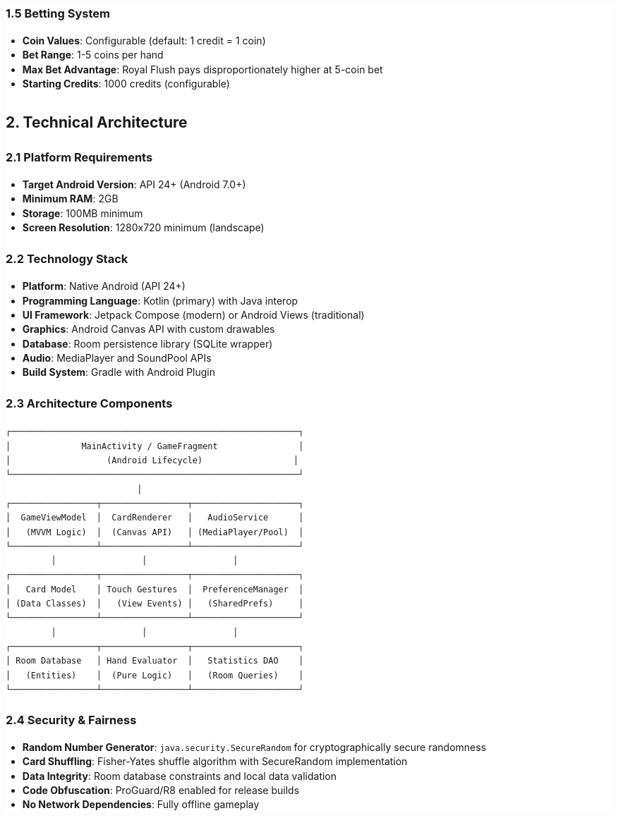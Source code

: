### 1.5 Betting System
- **Coin Values**: Configurable (default: 1 credit = 1 coin)
- **Bet Range**: 1-5 coins per hand
- **Max Bet Advantage**: Royal Flush pays disproportionately higher at 5-coin bet
- **Starting Credits**: 1000 credits (configurable)

## 2. Technical Architecture

### 2.1 Platform Requirements
- **Target Android Version**: API 24+ (Android 7.0+)
- **Minimum RAM**: 2GB
- **Storage**: 100MB minimum
- **Screen Resolution**: 1280x720 minimum (landscape)

### 2.2 Technology Stack
- **Platform**: Native Android (API 24+)
- **Programming Language**: Kotlin (primary) with Java interop
- **UI Framework**: Jetpack Compose (modern) or Android Views (traditional)
- **Graphics**: Android Canvas API with custom drawables
- **Database**: Room persistence library (SQLite wrapper)
- **Audio**: MediaPlayer and SoundPool APIs
- **Build System**: Gradle with Android Plugin

### 2.3 Architecture Components
```
┌─────────────────────────────────────────────────────────┐
│              MainActivity / GameFragment                │
│                   (Android Lifecycle)                  │
└─────────────────────────────────────────────────────────┘
                          │
┌─────────────────┬─────────────────┬─────────────────────┐
│  GameViewModel  │  CardRenderer   │   AudioService      │
│   (MVVM Logic)  │  (Canvas API)   │ (MediaPlayer/Pool)  │
└─────────────────┴─────────────────┴─────────────────────┘
         │                 │                 │
┌─────────────────┬─────────────────┬─────────────────────┐
│   Card Model    │ Touch Gestures  │  PreferenceManager  │
│ (Data Classes)  │   (View Events) │   (SharedPrefs)     │
└─────────────────┴─────────────────┴─────────────────────┘
         │                 │                 │
┌─────────────────┬─────────────────┬─────────────────────┐
│ Room Database   │ Hand Evaluator  │   Statistics DAO    │
│   (Entities)    │  (Pure Logic)   │   (Room Queries)    │
└─────────────────┴─────────────────┴─────────────────────┘
```

### 2.4 Security & Fairness
- **Random Number Generator**: `java.security.SecureRandom` for cryptographically secure randomness
- **Card Shuffling**: Fisher-Yates shuffle algorithm with SecureRandom implementation
- **Data Integrity**: Room database constraints and local data validation
- **Code Obfuscation**: ProGuard/R8 enabled for release builds
- **No Network Dependencies**: Fully offline gameplay

